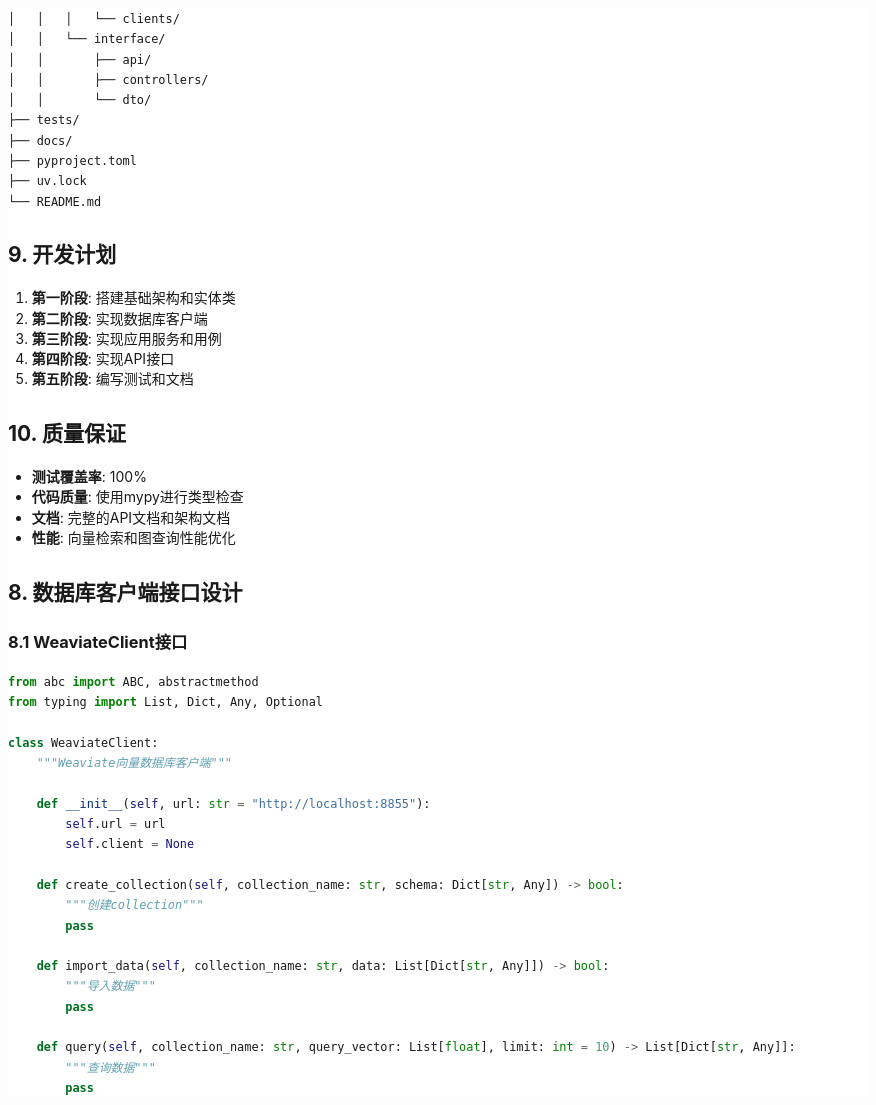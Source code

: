 ```
│   │   │   └── clients/
│   │   └── interface/
│   │       ├── api/
│   │       ├── controllers/
│   │       └── dto/
├── tests/
├── docs/
├── pyproject.toml
├── uv.lock
└── README.md
```

## 9. 开发计划

1. **第一阶段**: 搭建基础架构和实体类
2. **第二阶段**: 实现数据库客户端
3. **第三阶段**: 实现应用服务和用例
4. **第四阶段**: 实现API接口
5. **第五阶段**: 编写测试和文档

## 10. 质量保证

- **测试覆盖率**: 100%
- **代码质量**: 使用mypy进行类型检查
- **文档**: 完整的API文档和架构文档
- **性能**: 向量检索和图查询性能优化

## 8. 数据库客户端接口设计

### 8.1 WeaviateClient接口

```python
from abc import ABC, abstractmethod
from typing import List, Dict, Any, Optional

class WeaviateClient:
    """Weaviate向量数据库客户端"""
    
    def __init__(self, url: str = "http://localhost:8855"):
        self.url = url
        self.client = None
    
    def create_collection(self, collection_name: str, schema: Dict[str, Any]) -> bool:
        """创建collection"""
        pass
    
    def import_data(self, collection_name: str, data: List[Dict[str, Any]]) -> bool:
        """导入数据"""
        pass
    
    def query(self, collection_name: str, query_vector: List[float], limit: int = 10) -> List[Dict[str, Any]]:
        """查询数据"""
        pass
```
